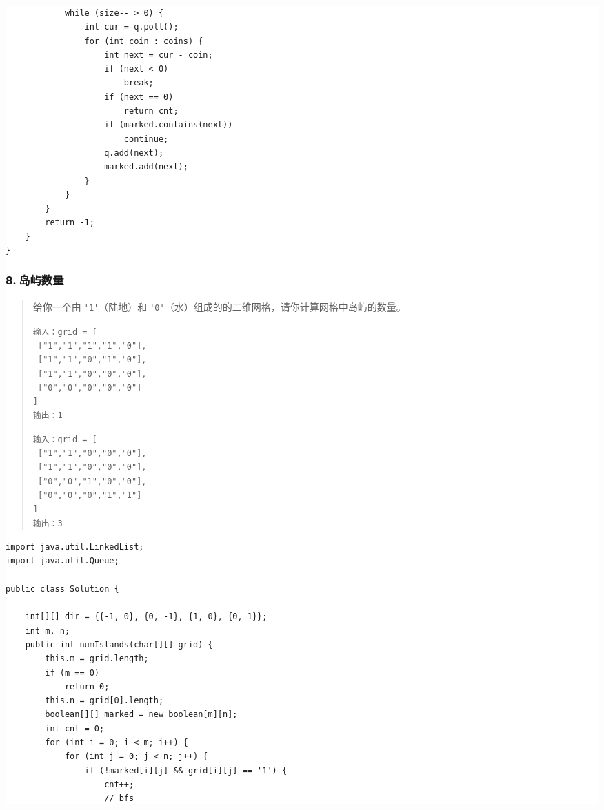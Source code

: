 ```
            while (size-- > 0) {
                int cur = q.poll();
                for (int coin : coins) {
                    int next = cur - coin;
                    if (next < 0)
                        break;
                    if (next == 0)
                        return cnt;
                    if (marked.contains(next))
                        continue;
                    q.add(next);
                    marked.add(next);
                }
            }
        }
        return -1;
    }
}
```

### 8. 岛屿数量

>给你一个由 `'1'`（陆地）和 `'0'`（水）组成的的二维网格，请你计算网格中岛屿的数量。
>
>```
>输入：grid = [
>  ["1","1","1","1","0"],
>  ["1","1","0","1","0"],
>  ["1","1","0","0","0"],
>  ["0","0","0","0","0"]
>]
>输出：1
>```
>
>```
>输入：grid = [
>  ["1","1","0","0","0"],
>  ["1","1","0","0","0"],
>  ["0","0","1","0","0"],
>  ["0","0","0","1","1"]
>]
>输出：3
>```

```
import java.util.LinkedList;
import java.util.Queue;

public class Solution {

    int[][] dir = {{-1, 0}, {0, -1}, {1, 0}, {0, 1}};
    int m, n;
    public int numIslands(char[][] grid) {
        this.m = grid.length;
        if (m == 0)
            return 0;
        this.n = grid[0].length;
        boolean[][] marked = new boolean[m][n];
        int cnt = 0;
        for (int i = 0; i < m; i++) {
            for (int j = 0; j < n; j++) {
                if (!marked[i][j] && grid[i][j] == '1') {
                    cnt++;
                    // bfs
```